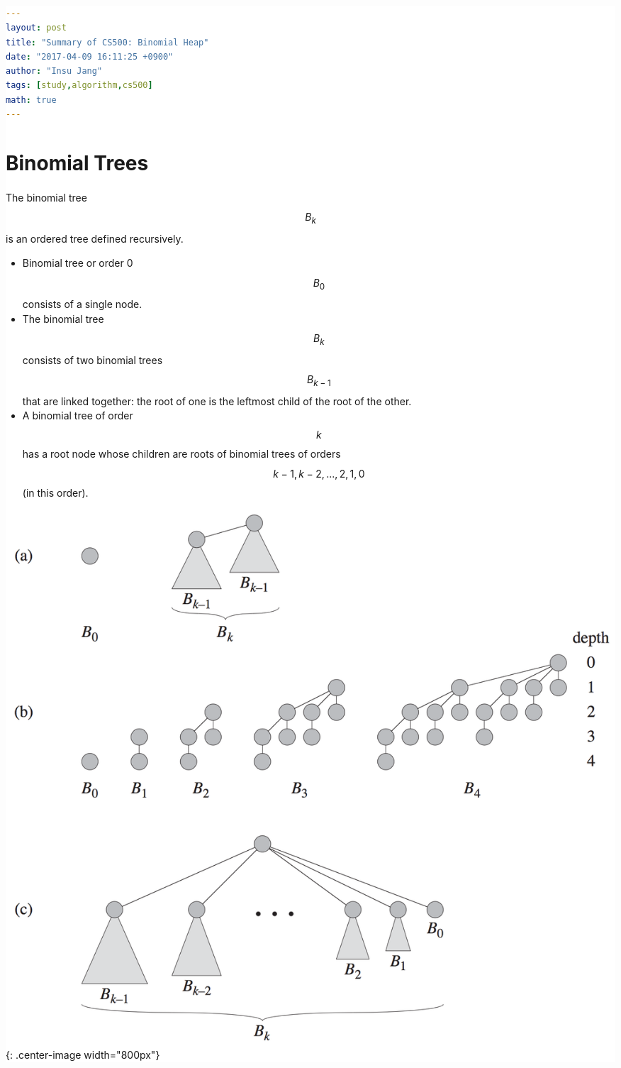 ```yaml
---
layout: post
title: "Summary of CS500: Binomial Heap"
date: "2017-04-09 16:11:25 +0900"
author: "Insu Jang"
tags: [study,algorithm,cs500]
math: true
---
```


# Binomial Trees
The binomial tree $$ B_k $$ is an ordered tree defined recursively.
- Binomial tree or order 0 $$ B_0 $$ consists of a single node.
- The binomial tree $$ B_k $$ consists of two binomial trees $$B_{k-1} $$ that are linked together: the root of one is the leftmost child of the root of the other.
- A binomial tree of order $$ k $$ has a root node whose children are roots of binomial trees of orders $$ k-1, k-2, ..., 2, 1, 0 $$ (in this order).

![binomial_tree](</assets/images/170409/binomial_tree.png>){: .center-image width="800px"}
